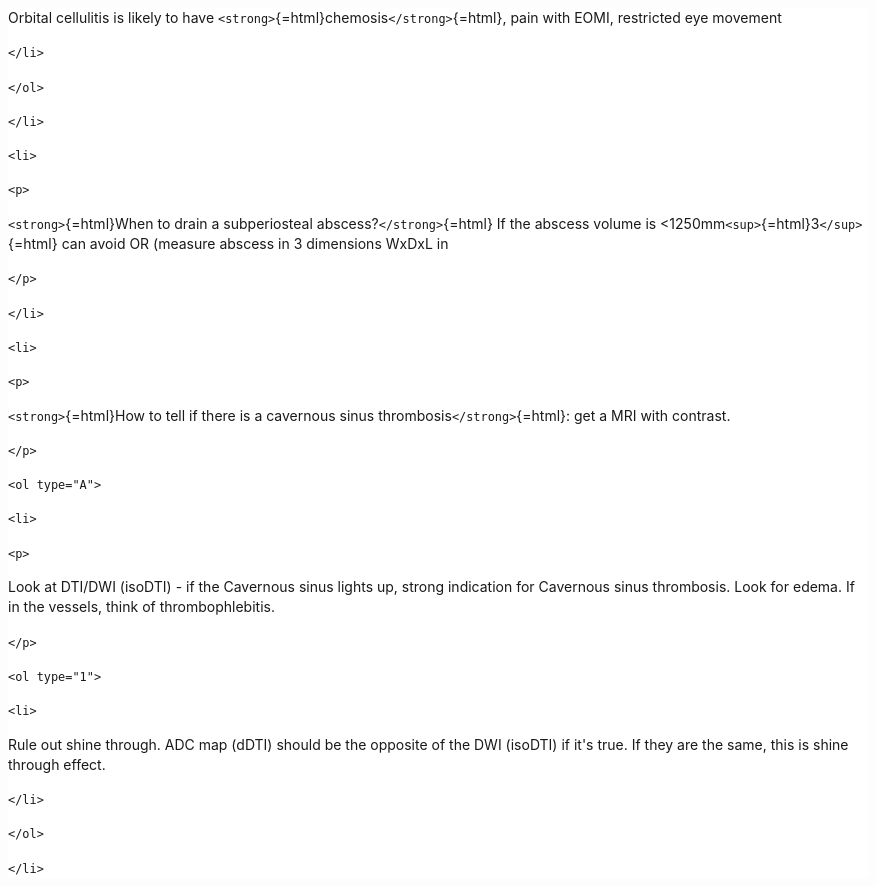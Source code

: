 Orbital cellulitis is likely to have `<strong>`{=html}chemosis`</strong>`{=html}, pain
with EOMI, restricted eye movement
```{=html}
</li>
```
```{=html}
</ol>
```
```{=html}
</li>
```
```{=html}
<li>
```
```{=html}
<p>
```
`<strong>`{=html}When to drain a subperiosteal abscess?`</strong>`{=html} If the
abscess volume is \<1250mm`<sup>`{=html}3`</sup>`{=html} can avoid OR (measure abscess
in 3 dimensions WxDxL in
```{=html}
</p>
```
```{=html}
</li>
```
```{=html}
<li>
```
```{=html}
<p>
```
`<strong>`{=html}How to tell if there is a cavernous sinus
thrombosis`</strong>`{=html}: get a MRI with contrast.
```{=html}
</p>
```
```{=html}
<ol type="A">
```
```{=html}
<li>
```
```{=html}
<p>
```
Look at DTI/DWI (isoDTI) - if the Cavernous sinus lights up,
strong indication for Cavernous sinus thrombosis. Look for edema. If in
the vessels, think of thrombophlebitis.
```{=html}
</p>
```
```{=html}
<ol type="1">
```
```{=html}
<li>
```
Rule out shine through. ADC map (dDTI) should be the opposite of the
DWI (isoDTI) if it's true. If they are the same, this is shine through
effect.
```{=html}
</li>
```
```{=html}
</ol>
```
```{=html}
</li>
```
```{=html}
```